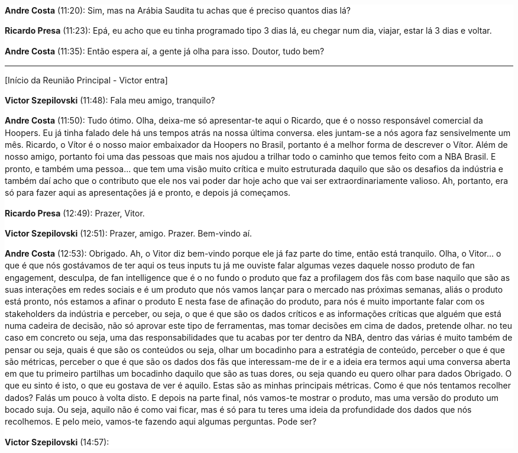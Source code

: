 **Andre Costa** (11:20):
Sim, mas na Arábia Saudita tu achas que é preciso quantos dias lá?

**Ricardo Presa** (11:23):
Epá, eu acho que eu tinha programado tipo 3 dias lá, eu chegar num dia, viajar, estar lá 3 dias e voltar.

**Andre Costa** (11:35):
Então espera aí, a gente já olha para isso. Doutor, tudo bem?

---

[Início da Reunião Principal - Victor entra]

**Victor Szepilovski** (11:48):
Fala meu amigo, tranquilo?

**Andre Costa** (11:50):
Tudo ótimo. Olha, deixa-me só apresentar-te aqui o Ricardo, que é o nosso responsável comercial da Hoopers. Eu já tinha falado dele há uns tempos atrás na nossa última conversa. eles juntam-se a nós agora faz sensivelmente um mês. Ricardo, o Vítor é o nosso maior embaixador da Hoopers no Brasil, portanto é a melhor forma de descrever o Vítor. Além de nosso amigo, portanto foi uma das pessoas que mais nos ajudou a trilhar todo o caminho que temos feito com a NBA Brasil. E pronto, e também uma pessoa... que tem uma visão muito crítica e muito estruturada daquilo que são os desafios da indústria e também daí acho que o contributo que ele nos vai poder dar hoje acho que vai ser extraordinariamente valioso. Ah, portanto, era só para fazer aqui as apresentações já e pronto, e depois já começamos.

**Ricardo Presa** (12:49):
Prazer, Vitor.

**Victor Szepilovski** (12:51):
Prazer, amigo. Prazer. Bem-vindo aí.

**Andre Costa** (12:53):
Obrigado. Ah, o Vitor diz bem-vindo porque ele já faz parte do time, então está tranquilo. Olha, o Vitor... o que é que nós gostávamos de ter aqui os teus inputs tu já me ouviste falar algumas vezes daquele nosso produto de fan engagement, desculpa, de fan intelligence que é o no fundo o produto que faz a profilagem dos fãs com base naquilo que são as suas interações em redes sociais e é um produto que nós vamos lançar para o mercado nas próximas semanas, aliás o produto está pronto, nós estamos a afinar o produto E nesta fase de afinação do produto, para nós é muito importante falar com os stakeholders da indústria e perceber, ou seja, o que é que são os dados críticos e as informações críticas que alguém que está numa cadeira de decisão, não só aprovar este tipo de ferramentas, mas tomar decisões em cima de dados, pretende olhar. no teu caso em concreto ou seja, uma das responsabilidades que tu acabas por ter dentro da NBA, dentro das várias é muito também de pensar ou seja, quais é que são os conteúdos ou seja, olhar um bocadinho para a estratégia de conteúdo, perceber o que é que são métricas, perceber o que é que são os dados dos fãs que interessam-me de ir e a ideia era termos aqui uma conversa aberta em que tu primeiro partilhas um bocadinho daquilo que são as tuas dores, ou seja quando eu quero olhar para dados Obrigado. O que eu sinto é isto, o que eu gostava de ver é aquilo. Estas são as minhas principais métricas. Como é que nós tentamos recolher dados? Falás um pouco à volta disto. E depois na parte final, nós vamos-te mostrar o produto, mas uma versão do produto um bocado suja. Ou seja, aquilo não é como vai ficar, mas é só para tu teres uma ideia da profundidade dos dados que nós recolhemos. E pelo meio, vamos-te fazendo aqui algumas perguntas. Pode ser?

**Victor Szepilovski** (14:57):